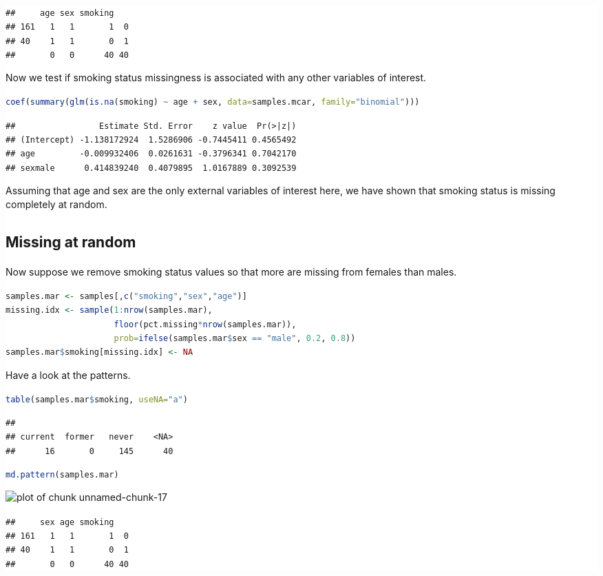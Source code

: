 ```
##     age sex smoking   
## 161   1   1       1  0
## 40    1   1       0  1
##       0   0      40 40
```

Now we test if smoking status missingness is associated with
any other variables of interest.

```r
coef(summary(glm(is.na(smoking) ~ age + sex, data=samples.mcar, family="binomial")))
```

```
##                 Estimate Std. Error    z value  Pr(>|z|)
## (Intercept) -1.138172924  1.5286906 -0.7445411 0.4565492
## age         -0.009932406  0.0261631 -0.3796341 0.7042170
## sexmale      0.414839240  0.4079895  1.0167889 0.3092539
```

Assuming that age and sex are the only external variables of interest here,
we have shown that smoking status is missing completely at random.

## Missing at random

Now suppose we remove smoking status values
so that more are missing from females than males.

```r
samples.mar <- samples[,c("smoking","sex","age")]
missing.idx <- sample(1:nrow(samples.mar),
                      floor(pct.missing*nrow(samples.mar)),
                      prob=ifelse(samples.mar$sex == "male", 0.2, 0.8))
samples.mar$smoking[missing.idx] <- NA
```

Have a look at the patterns.

```r
table(samples.mar$smoking, useNA="a")
```

```
## 
## current  former   never    <NA> 
##      16       0     145      40
```

```r
md.pattern(samples.mar)
```

![plot of chunk unnamed-chunk-17](figure/unnamed-chunk-17-1.svg)

```
##     sex age smoking   
## 161   1   1       1  0
## 40    1   1       0  1
##       0   0      40 40
```
